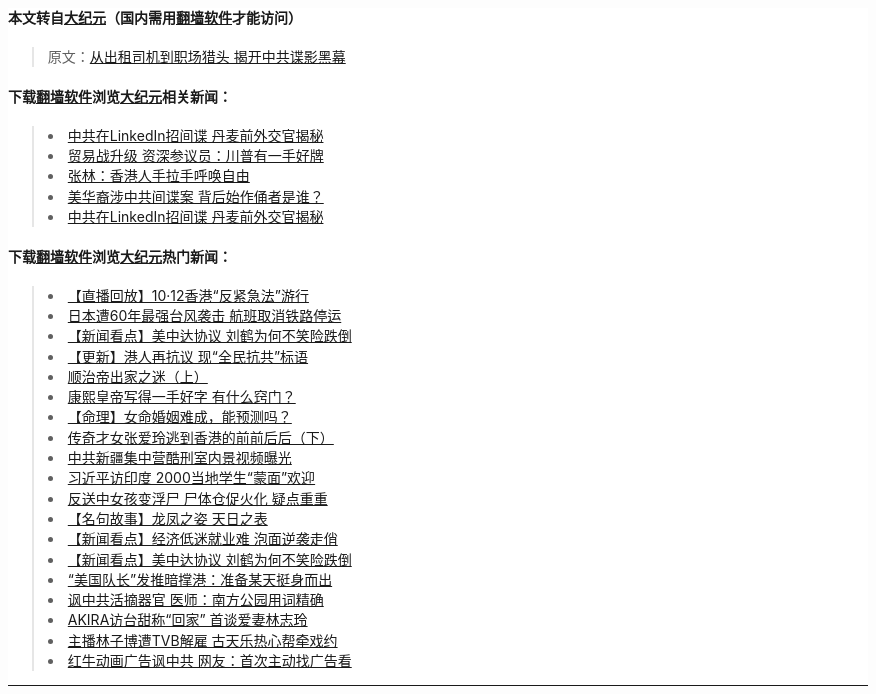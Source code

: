 #### 本文转自<a href="http://www.epochtimes.com">大纪元</a>（国内需用<a href="https://git.io/JesJV">翻墙软件</a>才能访问）
> 原文：<a href="http://www.epochtimes.com/gb/19/9/26/n11548855.htm">从出租司机到职场猎头 揭开中共谍影黑幕</a>
#### 下载<a href="https://git.io/JesJV">翻墙软件</a>浏览<a href="http://www.epochtimes.com">大纪元</a>相关新闻：
> <li><a href="http://www.epochtimes.com/gb/19/8/27/n11481907.htm">中共在LinkedIn招间谍 丹麦前外交官揭秘</a></li>
> <li><a href="http://www.epochtimes.com/gb/19/8/25/n11475569.htm">贸易战升级 资深参议员：川普有一手好牌</a></li>
> <li><a href="http://www.epochtimes.com/gb/19/8/23/n11473783.htm">张林：香港人手拉手呼唤自由</a></li>
> <li><a href="http://www.epochtimes.com/gb/19/7/25/n11409316.htm">美华裔涉中共间谍案 背后始作俑者是谁？</a></li>
> <li><a href="https://github.com/jrxob2776/djy/blob/master/gb/19/8/27/n11481907.md">中共在LinkedIn招间谍 丹麦前外交官揭秘</a></li>

#### 下载<a href="https://git.io/JesJV">翻墙软件</a>浏览<a href="http://www.epochtimes.com">大纪元</a>热门新闻：
> <li><a href="http://www.epochtimes.com/gb/19/10/11/n11582934.htm">【直播回放】10·12香港“反紧急法”游行</a></li>
> <li><a href="http://www.epochtimes.com/gb/19/10/12/n11584166.htm">日本遭60年最强台风袭击 航班取消铁路停运</a></li>
> <li><a href="http://www.epochtimes.com/gb/19/10/12/n11584453.htm">【新闻看点】美中达协议 刘鹤为何不笑险跌倒</a></li>
> <li><a href="http://www.epochtimes.com/gb/19/10/12/n11583751.htm">【更新】港人再抗议 现“全民抗共”标语</a></li>
> <li><a href="http://www.epochtimes.com/gb/19/10/7/n11574429.htm">顺治帝出家之迷（上）</a></li>
> <li><a href="http://www.epochtimes.com/gb/19/9/23/n11539994.htm">康熙皇帝写得一手好字 有什么窍门？</a></li>
> <li><a href="http://www.epochtimes.com/gb/19/9/26/n11547283.htm">【命理】女命婚姻难成，能预测吗？</a></li>
> <li><a href="http://www.epochtimes.com/gb/19/10/2/n11563658.htm">传奇才女张爱玲逃到香港的前前后后（下）</a></li>
> <li><a href="http://www.epochtimes.com/gb/19/10/11/n11583206.htm">中共新疆集中营酷刑室内景视频曝光</a></li>
> <li><a href="http://www.epochtimes.com/gb/19/10/11/n11582343.htm">习近平访印度 2000当地学生“蒙面”欢迎</a></li>
> <li><a href="http://www.epochtimes.com/gb/19/10/11/n11582845.htm">反送中女孩变浮尸 尸体仓促火化 疑点重重</a></li>
> <li><a href="http://www.epochtimes.com/gb/18/5/8/n10371959.htm">【名句故事】龙凤之姿 天日之表</a></li>
> <li><a href="http://www.epochtimes.com/gb/19/10/11/n11582843.htm">【新闻看点】经济低迷就业难 泡面逆袭走俏</a></li>
> <li><a href="http://www.epochtimes.com/gb/19/10/12/n11584453.htm">【新闻看点】美中达协议 刘鹤为何不笑险跌倒</a></li>
> <li><a href="http://www.epochtimes.com/gb/19/10/10/n11581023.htm">“美国队长”发推暗撑港：准备某天挺身而出</a></li>
> <li><a href="http://www.epochtimes.com/gb/19/10/10/n11580934.htm">讽中共活摘器官 医师：南方公园用词精确</a></li>
> <li><a href="http://www.epochtimes.com/gb/19/10/11/n11582228.htm">AKIRA访台甜称“回家” 首谈爱妻林志玲</a></li>
> <li><a href="http://www.epochtimes.com/gb/19/10/10/n11580758.htm">主播林子博遭TVB解雇 古天乐热心帮牵戏约</a></li>
> <li><a href="http://www.epochtimes.com/gb/19/10/11/n11582793.htm">红牛动画广告讽中共 网友：首次主动找广告看</a></li>
<hr>
